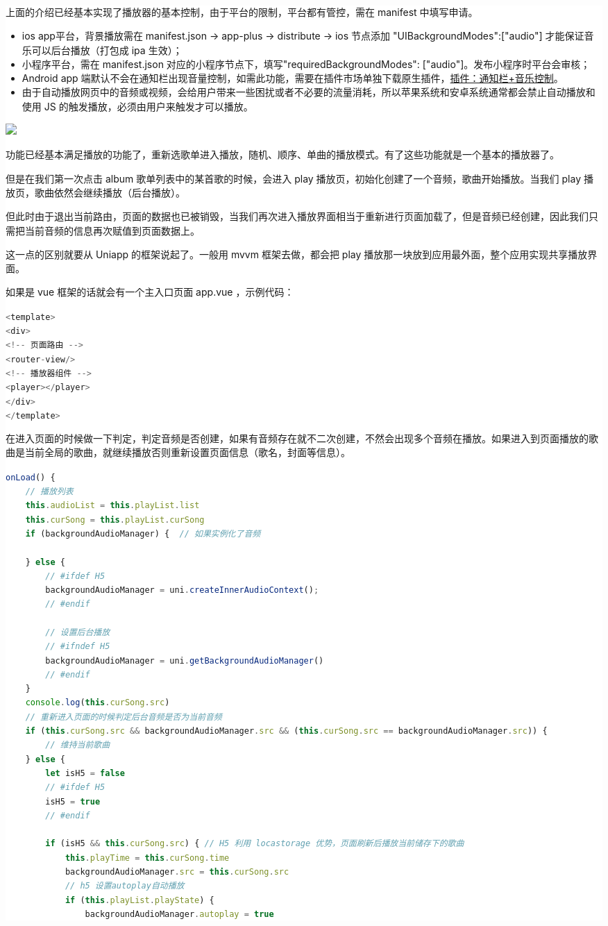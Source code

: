 上面的介绍已经基本实现了播放器的基本控制，由于平台的限制，平台都有管控，需在 manifest 中填写申请。

* ios app平台，背景播放需在 manifest.json -> app-plus -> distribute -> ios 节点添加 "UIBackgroundModes":["audio"] 才能保证音乐可以后台播放（打包成 ipa 生效）；
* 小程序平台，需在 manifest.json 对应的小程序节点下，填写"requiredBackgroundModes": ["audio"]。发布小程序时平台会审核；
* Android app 端默认不会在通知栏出现音量控制，如需此功能，需要在插件市场单独下载原生插件，[插件：通知栏+音乐控制](https://ext.dcloud.net.cn/search?q=%E9%80%9A%E7%9F%A5%E6%A0%8F+%E9%9F%B3%E4%B9%90%E6%8E%A7%E5%88%B6)。
* 由于自动播放网页中的音频或视频，会给用户带来一些困扰或者不必要的流量消耗，所以苹果系统和安卓系统通常都会禁止自动播放和使用 JS 的触发播放，必须由用户来触发才可以播放。

![](https://p1-jj.byteimg.com/tos-cn-i-t2oaga2asx/gold-user-assets/2019/12/27/16f47d252fde616b~tplv-t2oaga2asx-image.image)

功能已经基本满足播放的功能了，重新选歌单进入播放，随机、顺序、单曲的播放模式。有了这些功能就是一个基本的播放器了。

但是在我们第一次点击 album 歌单列表中的某首歌的时候，会进入 play 播放页，初始化创建了一个音频，歌曲开始播放。当我们 play 播放页，歌曲依然会继续播放（后台播放）。

但此时由于退出当前路由，页面的数据也已被销毁，当我们再次进入播放界面相当于重新进行页面加载了，但是音频已经创建，因此我们只需把当前音频的信息再次赋值到页面数据上。

这一点的区别就要从 Uniapp 的框架说起了。一般用 mvvm 框架去做，都会把 play 播放那一块放到应用最外面，整个应用实现共享播放界面。

如果是 vue 框架的话就会有一个主入口页面 app.vue ，示例代码：

```js
<template>
<div>
<!-- 页面路由 -->
<router-view/>
<!-- 播放器组件 -->
<player></player>
</div>
</template>
```

在进入页面的时候做一下判定，判定音频是否创建，如果有音频存在就不二次创建，不然会出现多个音频在播放。如果进入到页面播放的歌曲是当前全局的歌曲，就继续播放否则重新设置页面信息（歌名，封面等信息）。

```js
onLoad() {
	// 播放列表
	this.audioList = this.playList.list
	this.curSong = this.playList.curSong
	if (backgroundAudioManager) {  // 如果实例化了音频
		
	} else {
		// #ifdef H5
		backgroundAudioManager = uni.createInnerAudioContext();
		// #endif
		
		// 设置后台播放
		// #ifndef H5
		backgroundAudioManager = uni.getBackgroundAudioManager()
		// #endif
	}
	console.log(this.curSong.src)
	// 重新进入页面的时候判定后台音频是否为当前音频
	if (this.curSong.src && backgroundAudioManager.src && (this.curSong.src == backgroundAudioManager.src)) {
		// 维持当前歌曲
	} else { 
		let isH5 = false
		// #ifdef H5
		isH5 = true
		// #endif
		
		if (isH5 && this.curSong.src) { // H5 利用 locastorage 优势，页面刷新后播放当前储存下的歌曲
			this.playTime = this.curSong.time
			backgroundAudioManager.src = this.curSong.src
			// h5 设置autoplay自动播放
			if (this.playList.playState) {
				backgroundAudioManager.autoplay = true
```